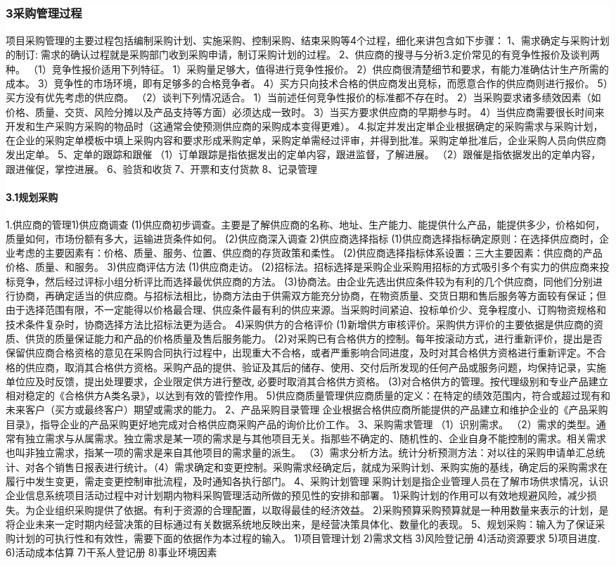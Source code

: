 ### 3采购管理过程

项目采购管理的主要过程包括编制采购计划、实施采购、控制采购、结束采购等4个过程，细化来讲包含如下步骤：
1、需求确定与采购计划的制订: 需求的确认过程就是采购部门收到采购申请，制订采购计划的过程。
2、供应商的搜寻与分祈3.定价常见的有竞争性报价及谈判两种。
（1）竞争性报价适用下列特征。
1）采购量足够大，值得进行竞争性报价。
2）供应商很清楚细节和要求，有能力准确估计生产所需的成本。
3）竞争性的市场环境，即有足够多的合格竞争者。
4）买方只向技术合格的供应商发出竞标，而愿意合作的供应商则进行报价。
5）买方没有优先考虑的供应商。
（2）谈判下列情况适合。
1）当前述任何竞争性报价的标准都不存在时。
2）当采购耍求诸多绩效因素（如价格、质量、交货、风险分摊以及产品支持等方面）必须达成一致时。
3）当买方要求供应商的早期参与时。
4）当供应商需要很长时间来开发和生产采购方采购的物品时（这通常会使预测供应商的采购成本变得更难）。
4.拟定并发出定単企业根据确定的采购需求与采购计划，在企业的采购定单模板中填上采购内容和要求形成釆购定单，采购定单需经过评审，并得到批准。采购定单批准后，企业采购人员向供应商发出定单。
5、定单的跟踪和跟催
（1）订单跟踪是指依据发出的定单内容，跟进监督，了解进展。
（2）跟催是指依据发出的定单内容，跟进催促，掌控进展。
6、验货和收货
7、开票和支付货款
8、记录管理

#### 3.1规划采购

1.供应商的管理1)供应商调查
(1)供应商初步调查。主要是了解供应商的名称、地址、生产能力、能提供什么产品，能提供多少，价格如何，质量如何，市场份额有多大，运输进货条件如何。
(2)供应商深入调查
2)供应商选择指标
(1)供应商选择指标确定原则：在选择供应商时，企业考虑的主要因素有：价格、质量、服务、位置、供应商的存货政策和柔性。
(2)供应商选择指标体系设置：三大主要因素：供应商的产品价格、质量、和服务。
3)供应商评估方法
(1)供应商走访。
(2)招标法。招标选择是采购企业采购用招标的方式吸引多个有实力的供应商来投标竞争，然后经过评标小组分析评比而选择最优供应商的方法。
(3)协商法。由企业先选出供应条件较为有利的几个供应商，同他们分别进行协商，再确定适当的供应商。与招标法相比，协商方法由于供需双方能充分协商，在物资质量、交货日期和售后服务等方面较有保证；但由于选择范围有限，不一定能得以价格最合理、供应条件最有利的供应来源。当采购时间紧迫、投标单价少、竞争程度小、订购物资规格和技术条件复杂时，协商选择方法比招标法更为适合。
4)采购供方的合格评价
(1)新增供方审核评价。采购供方评价的主要依据是供应商的资质、供货的质量保证能力和产品的价格质量及售后服务能力。
(2)对采购已有合格供方的控制。每年按滚动方式，进行重新评价，提出是否保留供应商合格资格的意见在采购合同执行过程中，出现重大不合格，或者严重影响合同进度，及时对其合格供方资格进行重新评定。不合格的供应商，取消其合格供方资格。采购产品的提供、验证及其后的储存、使用、交付后所发现的任何产品或服务问题，均保持记录，实施单位应及时反馈，提出处理要求，企业限定供方进行整改, 必要时取消其合格供方资格。
(3)对合格供方的管理。按代理级别和专业产品建立相对稳定的《合格供方A类名录》，以达到有效的管控作用。
5)供应商质量管理供应商质量的定义：在特定的绩效范围内，符合或超过现有和未来客户（买方或最终客户）期望或需求的能力。
2、产品采购目录管理
企业根据合格供应商所能提供的产品建立和维护企业的《产品采购目录》，指导企业的产品采购更好地完成对合格供应商采购产品的询价比价工作。
3、采购需求管理
（1）识别需求。
（2）需求的类型。通常有独立需求与从属需求。独立需求是某一项的需求是与其他项目无关。指那些不确定的、随机性的、企业自身不能控制的需求。相关需求也叫非独立需求，指某一项的需求是来自其他项目的需求量的派生。
（3）需求分析方法。统计分析预测方法：对以往的采购申请单汇总统计、对各个销售日报表进行统计。（4）需求确定和变更控制。采购需求经确定后，就成为采购计划、釆购实施的基线，确定后的采购需求在履行中发生变更，需走变更控制审批流程，及时通知各执行部门。
4、采购计划管理
采购计划是指企业管理人员在了解市场供求情况，认识企业信息系统项目活动过程中对计划期内物料采购管理活动所做的预见性的安排和部署。
1)采购计划的作用可以有效地规避风险，减少损失。为企业组织采购提供了依据。有利于资源的合理配置，以取得最佳的经济效益。
2)采购预算采购预算就是一种用数量来表示的计划，是将企业未来一定时期内经营决策的目标通过有关数据系统地反映出来，是经营决策具体化、数量化的表现。
5、规划采购：输入为了保证采购计划的可执行性和有效性，需要下面的依据作为本过程的输入。
1)项目管理计划
2)需求文档
3)风险登记册
4)活动资源要求
5)项目进度.
6)活动成本估算
7)干系人登记册
8)事业环境因素